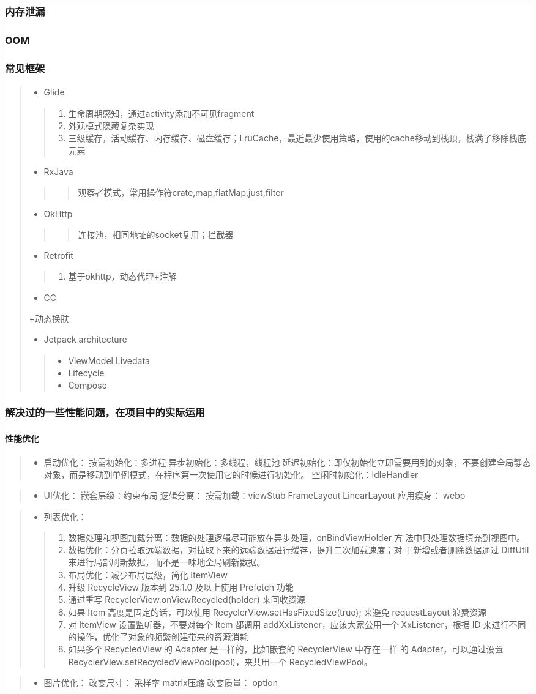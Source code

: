 ### 内存泄漏


### OOM


### 常见框架

> + Glide
> > 1. 生命周期感知，通过activity添加不可见fragment
> > 2. 外观模式隐藏复杂实现
> > 3. 三级缓存，活动缓存、内存缓存、磁盘缓存；LruCache，最近最少使用策略，使用的cache移动到栈顶，栈满了移除栈底元素
> + RxJava
> > > 观察者模式，常用操作符crate,map,flatMap,just,filter
> + OkHttp
> > > 连接池，相同地址的socket复用；拦截器
> + Retrofit
> > 1. 基于okhttp，动态代理+注解
> + CC
> > >
> +动态换肤
> + Jetpack architecture
> > + ViewModel Livedata
> > + Lifecycle
> > + Compose

###  解决过的一些性能问题，在项目中的实际运用

#### 性能优化 

> + 启动优化：
按需初始化：多进程
异步初始化：多线程，线程池
延迟初始化：即仅初始化立即需要用到的对象，不要创建全局静态对象，而是移动到单例模式，在程序第一次使用它的时候进行初始化。
空闲时初始化：IdleHandler

> +  UI优化： 嵌套层级：约束布局
	逻辑分离： 按需加载：viewStub FrameLayout LinearLayout
	应用瘦身： webp

> +  列表优化：
> > 1. 数据处理和视图加载分离：数据的处理逻辑尽可能放在异步处理，onBindViewHolder 方 法中只处理数据填充到视图中。
> > 2. 数据优化：分页拉取远端数据，对拉取下来的远端数据进行缓存，提升二次加载速度；对 于新增或者删除数据通过 DiffUtil 来进行局部刷新数据，而不是一味地全局刷新数据。
> > 3. 布局优化：减少布局层级，简化 ItemView
> > 4. 升级 RecycleView 版本到 25.1.0 及以上使用 Prefetch 功能
> > 5. 通过重写 RecyclerView.onViewRecycled(holder) 来回收资源
> > 6. 如果 Item 高度是固定的话，可以使用 RecyclerView.setHasFixedSize(true); 来避免 requestLayout 浪费资源
> > 7. 对 ItemView 设置监听器，不要对每个 Item 都调用 addXxListener，应该大家公用一个 XxListener，根据 ID 来进行不同的操作，优化了对象的频繁创建带来的资源消耗
> > 8. 如果多个 RecycledView 的 Adapter 是一样的，比如嵌套的 RecyclerView 中存在一样 的 Adapter，可以通过设置 RecyclerView.setRecycledViewPool(pool)，来共用一个 RecycledViewPool。

> + 图片优化：
	改变尺寸： 采样率 matrix压缩
	改变质量： option
